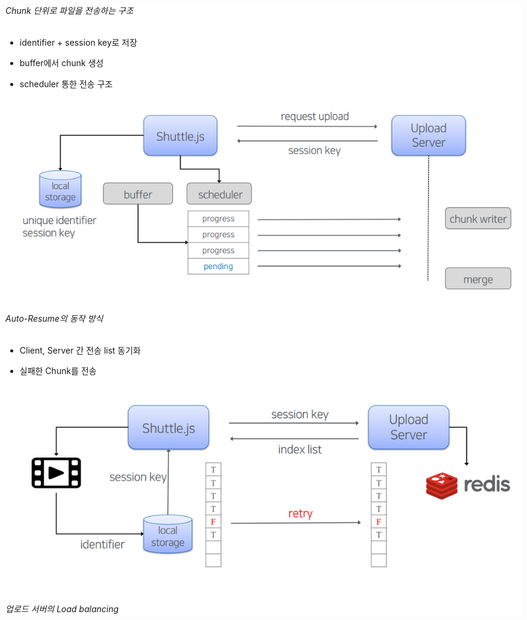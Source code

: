 ###### Chunk 단위로 파일을 전송하는 구조

* identifier + session key로 저장

* buffer에서 chunk 생성

* scheduler 통한 전송 구조

  ![1](./1.png)

###### Auto-Resume의 동작 방식

* Client, Server 간 전송 list 동기화

* 실패한 Chunk를 전송

  ![2](./2.png)

###### 업로드 서버의 Load balancing
